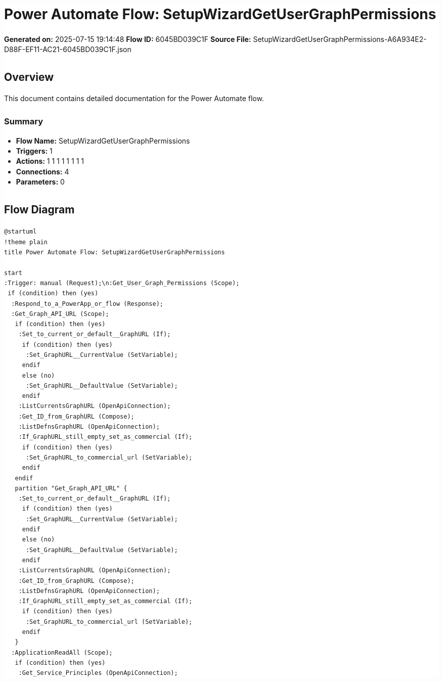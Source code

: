 ﻿# Power Automate Flow: SetupWizardGetUserGraphPermissions

**Generated on:** 2025-07-15 19:14:48
**Flow ID:** 6045BD039C1F
**Source File:** SetupWizardGetUserGraphPermissions-A6A934E2-D88F-EF11-AC21-6045BD039C1F.json

## Overview

This document contains detailed documentation for the Power Automate flow.

### Summary
- **Flow Name:** SetupWizardGetUserGraphPermissions
- **Triggers:** 1
- **Actions:** 1 1 1 1 1 1 1 1
- **Connections:** 4
- **Parameters:** 0

## Flow Diagram

```plantuml
@startuml
!theme plain
title Power Automate Flow: SetupWizardGetUserGraphPermissions

start
:Trigger: manual (Request);\n:Get_User_Graph_Permissions (Scope);
 if (condition) then (yes)
  :Respond_to_a_PowerApp_or_flow (Response);
  :Get_Graph_API_URL (Scope);
   if (condition) then (yes)
    :Set_to_current_or_default__GraphURL (If);
     if (condition) then (yes)
      :Set_GraphURL__CurrentValue (SetVariable);
     endif
     else (no)
      :Set_GraphURL__DefaultValue (SetVariable);
     endif
    :ListCurrentsGraphURL (OpenApiConnection);
    :Get_ID_from_GraphURL (Compose);
    :ListDefnsGraphURL (OpenApiConnection);
    :If_GraphURL_still_empty_set_as_commercial (If);
     if (condition) then (yes)
      :Set_GraphURL_to_commercial_url (SetVariable);
     endif
   endif
   partition "Get_Graph_API_URL" {
    :Set_to_current_or_default__GraphURL (If);
     if (condition) then (yes)
      :Set_GraphURL__CurrentValue (SetVariable);
     endif
     else (no)
      :Set_GraphURL__DefaultValue (SetVariable);
     endif
    :ListCurrentsGraphURL (OpenApiConnection);
    :Get_ID_from_GraphURL (Compose);
    :ListDefnsGraphURL (OpenApiConnection);
    :If_GraphURL_still_empty_set_as_commercial (If);
     if (condition) then (yes)
      :Set_GraphURL_to_commercial_url (SetVariable);
     endif
   }
  :ApplicationReadAll (Scope);
   if (condition) then (yes)
    :Get_Service_Principles (OpenApiConnection);
```